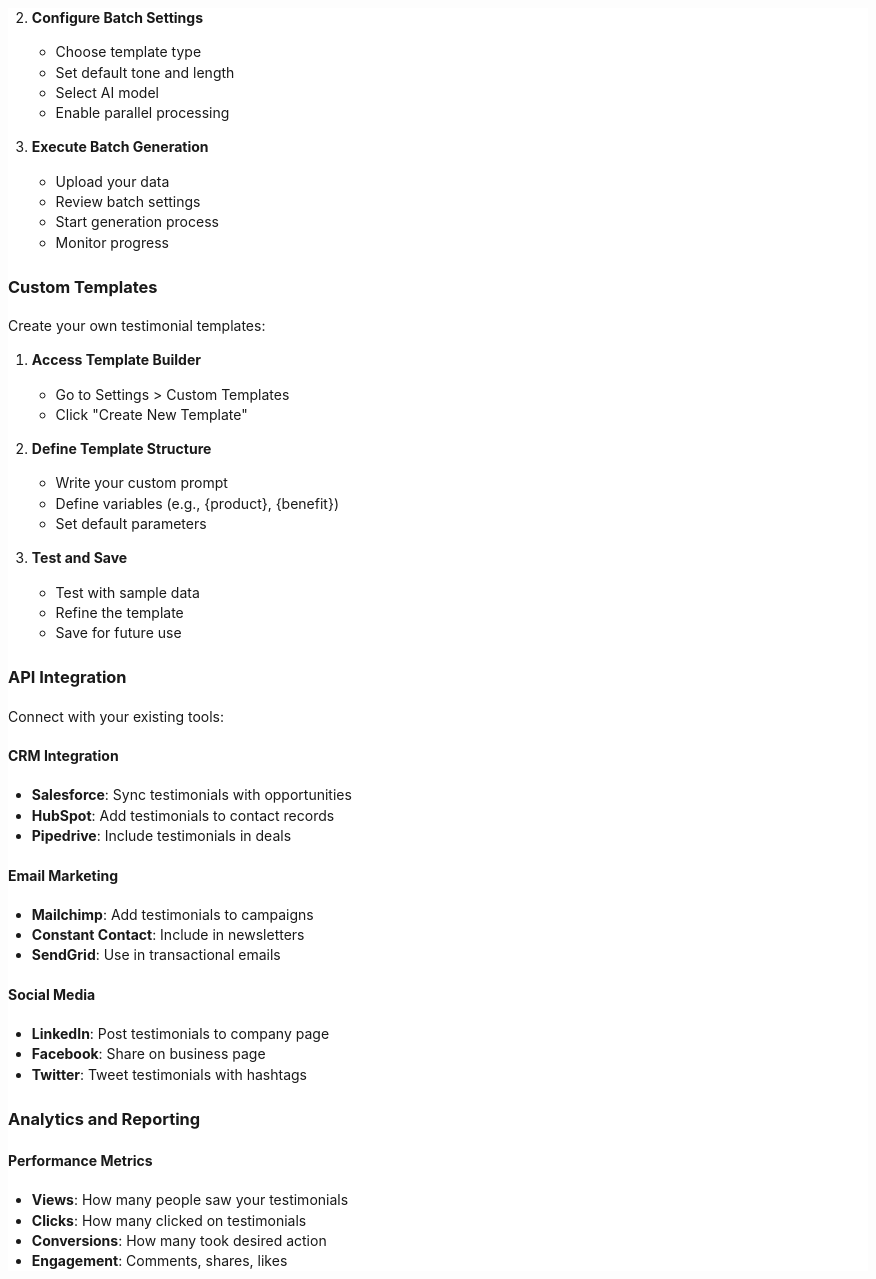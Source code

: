 2. **Configure Batch Settings**
   - Choose template type
   - Set default tone and length
   - Select AI model
   - Enable parallel processing

3. **Execute Batch Generation**
   - Upload your data
   - Review batch settings
   - Start generation process
   - Monitor progress

### Custom Templates

Create your own testimonial templates:

1. **Access Template Builder**
   - Go to Settings > Custom Templates
   - Click "Create New Template"

2. **Define Template Structure**
   - Write your custom prompt
   - Define variables (e.g., {product}, {benefit})
   - Set default parameters

3. **Test and Save**
   - Test with sample data
   - Refine the template
   - Save for future use

### API Integration

Connect with your existing tools:

#### CRM Integration
- **Salesforce**: Sync testimonials with opportunities
- **HubSpot**: Add testimonials to contact records
- **Pipedrive**: Include testimonials in deals

#### Email Marketing
- **Mailchimp**: Add testimonials to campaigns
- **Constant Contact**: Include in newsletters
- **SendGrid**: Use in transactional emails

#### Social Media
- **LinkedIn**: Post testimonials to company page
- **Facebook**: Share on business page
- **Twitter**: Tweet testimonials with hashtags

### Analytics and Reporting

#### Performance Metrics
- **Views**: How many people saw your testimonials
- **Clicks**: How many clicked on testimonials
- **Conversions**: How many took desired action
- **Engagement**: Comments, shares, likes
